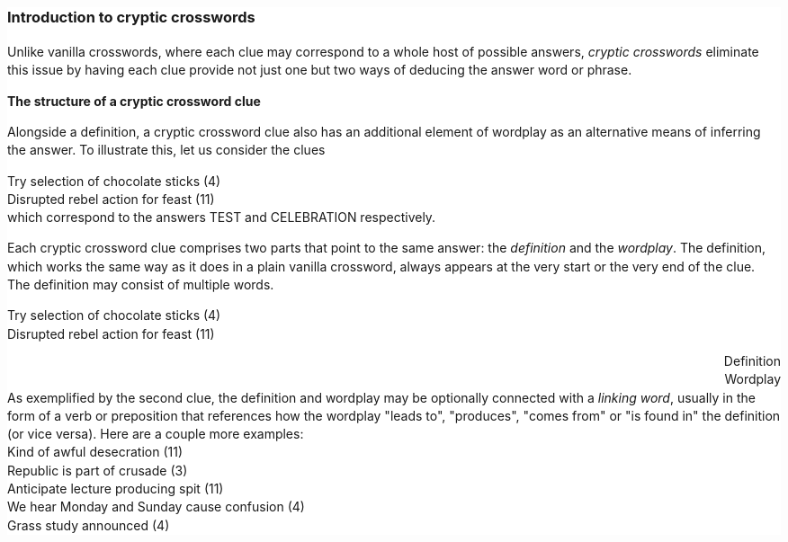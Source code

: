 

### Introduction to cryptic crosswords

Unlike vanilla crosswords, where each clue may correspond to a whole host of possible answers, _cryptic crosswords_ eliminate this issue by having each clue provide not just one but two ways of deducing the answer word or phrase.

<div class="highlight-block">
    <p><b>The structure of a cryptic crossword clue</b></p>
    <p>
        Alongside a definition, a cryptic crossword clue also has an additional element of wordplay as an alternative means of inferring the answer. To illustrate this, let us consider the clues
        <div class="newspaper-cutout">
            <div class="newspaper-cutout-row"> Try selection of chocolate sticks (4) </div>
            <div class="newspaper-cutout-row"> Disrupted rebel action for feast (11) </div>
        </div>
        which correspond to the answers TEST and CELEBRATION respectively.
    </p>
    <p>
        Each cryptic crossword clue comprises two parts that point to the same answer: the <i>definition</i> and the <i>wordplay</i>. The definition, which works the same way as it does in a plain vanilla crossword, always appears at the very start or the very end of the clue. The definition may consist of multiple words.
        <!--  -->
        <div class="newspaper-cutout">
            <div class="newspaper-cutout-row">
                <span class="def">Try</span>
                <span class="wp">selection of chocolate sticks</span> (4)
            </div>
            <div class="newspaper-cutout-row">
                <span class="wp">Disrupted rebel action</span>
                for <span class="def">feast</span> (11)
            </div>
            <div class="newspaper-cutout-row" style="margin-top: 10px; text-align: right;">
                <span class="dot def-color"></span> Definition<br>
                <span class="dot wp-color"></span> Wordplay
            </div>
        </div>
        <!--  -->
        As exemplified by the second clue, the definition and wordplay may be optionally connected with a <i>linking word</i>, usually in the form of a verb or preposition that references how the wordplay "leads to", "produces", "comes from" or "is found in" the definition (or vice versa). Here are a couple more examples:
        <!--  -->
        <div class="newspaper-cutout">
            <div class="newspaper-cutout-row">
                <span class="def">Kind</span> of
                <span class="wp">awful desecration</span> (11)
            </div>
            <div class="newspaper-cutout-row">
                <span class="def">Republic</span> is
                <span class="wp">part of crusade</span> (3)
            </div>
            <div class="newspaper-cutout-row">
                <span class="wp">Anticipate lecture</span> producing
                <span class="def">spit</span> (11)
            </div>
            <div class="newspaper-cutout-row">
                <span class="wp">We hear Monday and Sunday</span> cause
                <span class="def">confusion</span> (4)
            </div>
            <div class="newspaper-cutout-row">
                <span class="def">Grass</span>
                <span class="wp">study announced</span> (4)